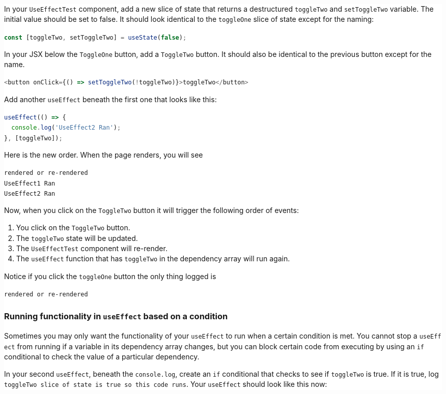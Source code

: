 In your `UseEffectTest` component, add a new slice of state that returns a destructured `toggleTwo` and `setToggleTwo` variable. The initial value should be set to false. 
It should look identical to the `toggleOne` slice of state except for the naming:

```js
const [toggleTwo, setToggleTwo] = useState(false);
```


In your JSX below the `ToggleOne` button, add a `ToggleTwo` button. It should also be identical to the previous button except for the name.

```js
<button onClick={() => setToggleTwo(!toggleTwo)}>toggleTwo</button>
```

Add another `useEffect` beneath the first one that looks like this:

```js
useEffect(() => {
  console.log('UseEffect2 Ran');
}, [toggleTwo]);
```

Here is the new order. When the page renders, you will see

```text
rendered or re-rendered
UseEffect1 Ran
UseEffect2 Ran
```

Now, when you click on the `ToggleTwo` button it will trigger the following
order of events:

1. You click on the `ToggleTwo` button.
2. The `toggleTwo` state will be updated.
3. The `UseEffectTest` component will re-render.
4. The `useEffect` function that has `toggleTwo` in the dependency array will
   run again.

Notice if you click the `toggleOne` button the only thing logged is

```text
rendered or re-rendered
```

### Running functionality in `useEffect` based on a condition

Sometimes you may only want the functionality of your `useEffect` to run when a
certain condition is met. You cannot stop a `useEffect` from running if a
variable in its dependency array changes, but you can block certain code from
executing by using an `if` conditional to check the value of a particular
dependency.

In your second `useEffect`, beneath the `console.log`, create an `if` conditional that checks to see if `toggleTwo` is true. If it is true, log
`toggleTwo slice of state is true so this code runs`. Your `useEffect` should
look like this now:


[http-cats]: https://github.com/httpcats/http.cat
[status-codes]: https://developer.mozilla.org/en-US/docs/Web/HTTP/Status
[set-interval]: https://developer.mozilla.org/en-US/docs/Web/API/setInterval
[use-effect]: https://react.dev/reference/react/useEffect
[local-storage]: https://developer.mozilla.org/en-US/docs/Web/API/Window/localStorage
[side-effects]: https://react.dev/learn/keeping-components-pure#side-effects-unintended-consequences
[window-object]: https://developer.mozilla.org/en-US/docs/Web/API/Window